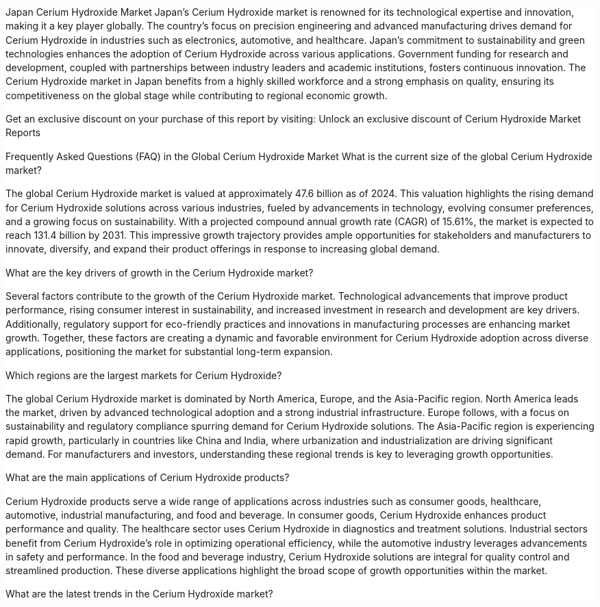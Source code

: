 Japan Cerium Hydroxide Market
Japan’s Cerium Hydroxide market is renowned for its technological expertise and innovation, making it a key player globally. The country’s focus on precision engineering and advanced manufacturing drives demand for Cerium Hydroxide in industries such as electronics, automotive, and healthcare. Japan’s commitment to sustainability and green technologies enhances the adoption of Cerium Hydroxide across various applications. Government funding for research and development, coupled with partnerships between industry leaders and academic institutions, fosters continuous innovation. The Cerium Hydroxide market in Japan benefits from a highly skilled workforce and a strong emphasis on quality, ensuring its competitiveness on the global stage while contributing to regional economic growth.

Get an exclusive discount on your purchase of this report by visiting: Unlock an exclusive discount of Cerium Hydroxide Market Reports 

Frequently Asked Questions (FAQ) in the Global Cerium Hydroxide Market
What is the current size of the global Cerium Hydroxide market?

The global Cerium Hydroxide market is valued at approximately 47.6 billion as of 2024. This valuation highlights the rising demand for Cerium Hydroxide solutions across various industries, fueled by advancements in technology, evolving consumer preferences, and a growing focus on sustainability. With a projected compound annual growth rate (CAGR) of 15.61%, the market is expected to reach 131.4 billion by 2031. This impressive growth trajectory provides ample opportunities for stakeholders and manufacturers to innovate, diversify, and expand their product offerings in response to increasing global demand.

What are the key drivers of growth in the Cerium Hydroxide market?

Several factors contribute to the growth of the Cerium Hydroxide market. Technological advancements that improve product performance, rising consumer interest in sustainability, and increased investment in research and development are key drivers. Additionally, regulatory support for eco-friendly practices and innovations in manufacturing processes are enhancing market growth. Together, these factors are creating a dynamic and favorable environment for Cerium Hydroxide adoption across diverse applications, positioning the market for substantial long-term expansion.

Which regions are the largest markets for Cerium Hydroxide?

The global Cerium Hydroxide market is dominated by North America, Europe, and the Asia-Pacific region. North America leads the market, driven by advanced technological adoption and a strong industrial infrastructure. Europe follows, with a focus on sustainability and regulatory compliance spurring demand for Cerium Hydroxide solutions. The Asia-Pacific region is experiencing rapid growth, particularly in countries like China and India, where urbanization and industrialization are driving significant demand. For manufacturers and investors, understanding these regional trends is key to leveraging growth opportunities.

What are the main applications of Cerium Hydroxide products?

Cerium Hydroxide products serve a wide range of applications across industries such as consumer goods, healthcare, automotive, industrial manufacturing, and food and beverage. In consumer goods, Cerium Hydroxide enhances product performance and quality. The healthcare sector uses Cerium Hydroxide in diagnostics and treatment solutions. Industrial sectors benefit from Cerium Hydroxide’s role in optimizing operational efficiency, while the automotive industry leverages advancements in safety and performance. In the food and beverage industry, Cerium Hydroxide solutions are integral for quality control and streamlined production. These diverse applications highlight the broad scope of growth opportunities within the market.

What are the latest trends in the Cerium Hydroxide market?
